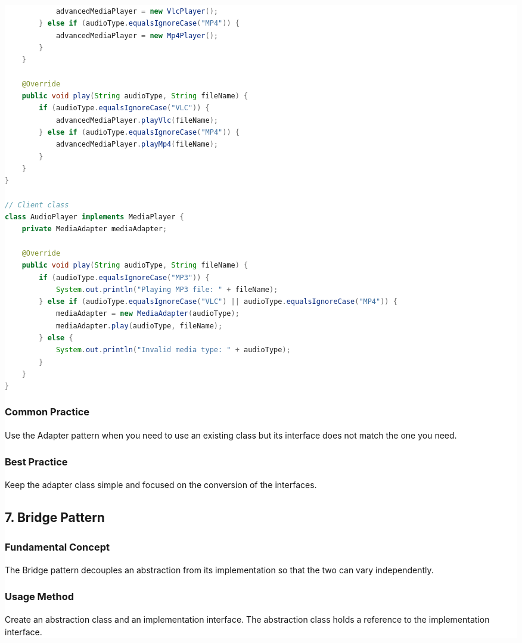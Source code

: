 ```java
            advancedMediaPlayer = new VlcPlayer();
        } else if (audioType.equalsIgnoreCase("MP4")) {
            advancedMediaPlayer = new Mp4Player();
        }
    }

    @Override
    public void play(String audioType, String fileName) {
        if (audioType.equalsIgnoreCase("VLC")) {
            advancedMediaPlayer.playVlc(fileName);
        } else if (audioType.equalsIgnoreCase("MP4")) {
            advancedMediaPlayer.playMp4(fileName);
        }
    }
}

// Client class
class AudioPlayer implements MediaPlayer {
    private MediaAdapter mediaAdapter;

    @Override
    public void play(String audioType, String fileName) {
        if (audioType.equalsIgnoreCase("MP3")) {
            System.out.println("Playing MP3 file: " + fileName);
        } else if (audioType.equalsIgnoreCase("VLC") || audioType.equalsIgnoreCase("MP4")) {
            mediaAdapter = new MediaAdapter(audioType);
            mediaAdapter.play(audioType, fileName);
        } else {
            System.out.println("Invalid media type: " + audioType);
        }
    }
}
```

### Common Practice
Use the Adapter pattern when you need to use an existing class but its interface does not match the one you need.

### Best Practice
Keep the adapter class simple and focused on the conversion of the interfaces.

## 7. Bridge Pattern
### Fundamental Concept
The Bridge pattern decouples an abstraction from its implementation so that the two can vary independently.

### Usage Method
Create an abstraction class and an implementation interface. The abstraction class holds a reference to the implementation interface.
